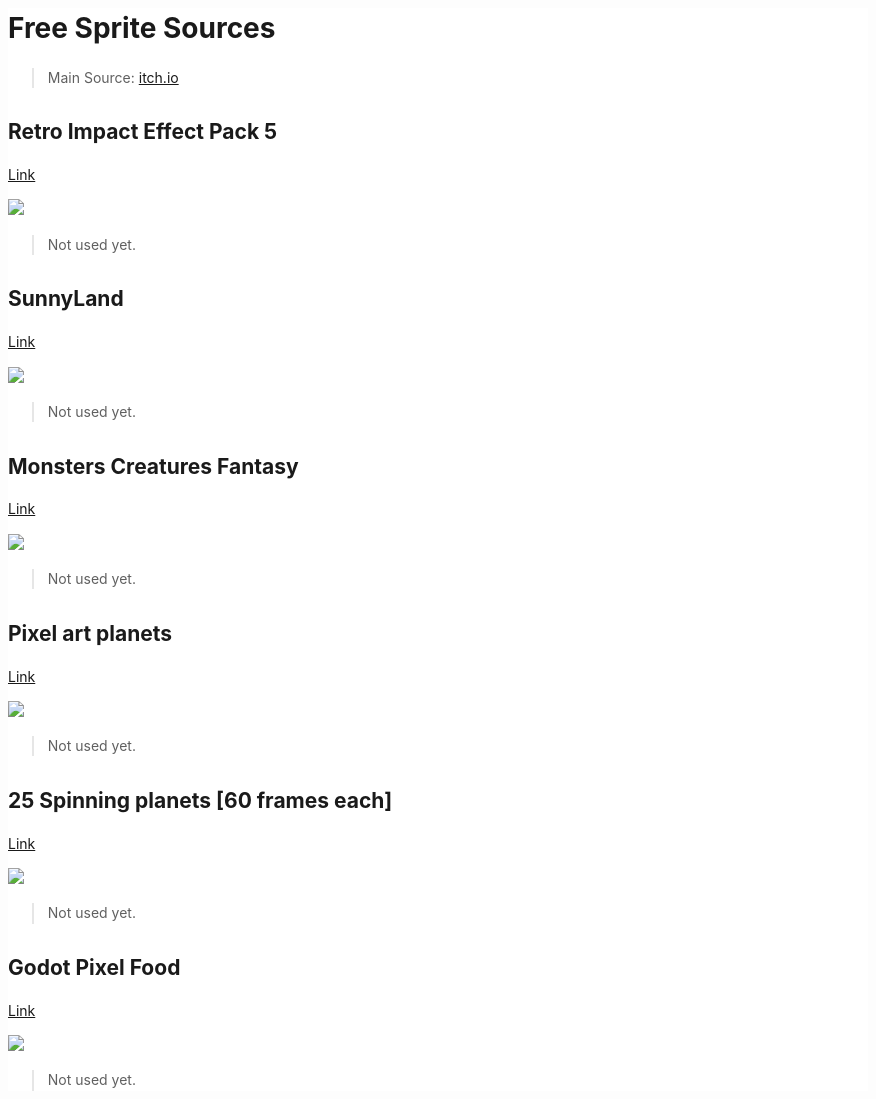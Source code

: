 #  Free Sprite Sources

> Main Source: [itch.io](https://itch.io/game-assets/free)

## Retro Impact Effect Pack 5

[Link](https://bdragon1727.itch.io/retro-impact-effect-pack-5)

<img height=300 src="https://img.itch.zone/aW1hZ2UvMjIxODEzNy8xMzEyMzI4NS5naWY=/347x500/XYWQzK.gif"/>

> Not used yet.

## SunnyLand

[Link](https://ansimuz.itch.io/sunny-land-pixel-game-art)

<img height=300 src="https://img.itch.zone/aW1hZ2UvMTQ3NzQ3LzE1NTQwNjEwLmdpZg==/347x500/03IseZ.gif"/>

> Not used yet.

## Monsters Creatures Fantasy

[Link](https://luizmelo.itch.io/monsters-creatures-fantasy)

<img height=300 src="https://img.itch.zone/aW1hZ2UvNTY0Njk1LzI5NjgzNjIuZ2lm/347x500/hfinKT.gif"/>

> Not used yet.

## Pixel art planets

[Link](https://helianthus-games.itch.io/pixel-art-planets)

<img height=300 src="https://img.itch.zone/aW1hZ2UvNDg3ODQzLzQ5NjU0NTcucG5n/347x500/yUPANE.png"/>

> Not used yet.

## 25 Spinning planets [60 frames each]

[Link](https://helianthus-games.itch.io/animated-pixel-art-planets)

<img height=300 src="https://img.itch.zone/aW1hZ2UvODU1MTkyLzQ3OTc3MDUuZ2lm/347x500/4C0%2Flg.gif"/>

> Not used yet.

## Godot Pixel Food

[Link](https://henrysoftware.itch.io/godot-pixel-food)

<img height=300 src="https://img.itch.zone/aW1hZ2UvMTQyMTUzOS84Mjg2MjUzLnBuZw==/347x500/iVTEwi.png"/>

> Not used yet.
